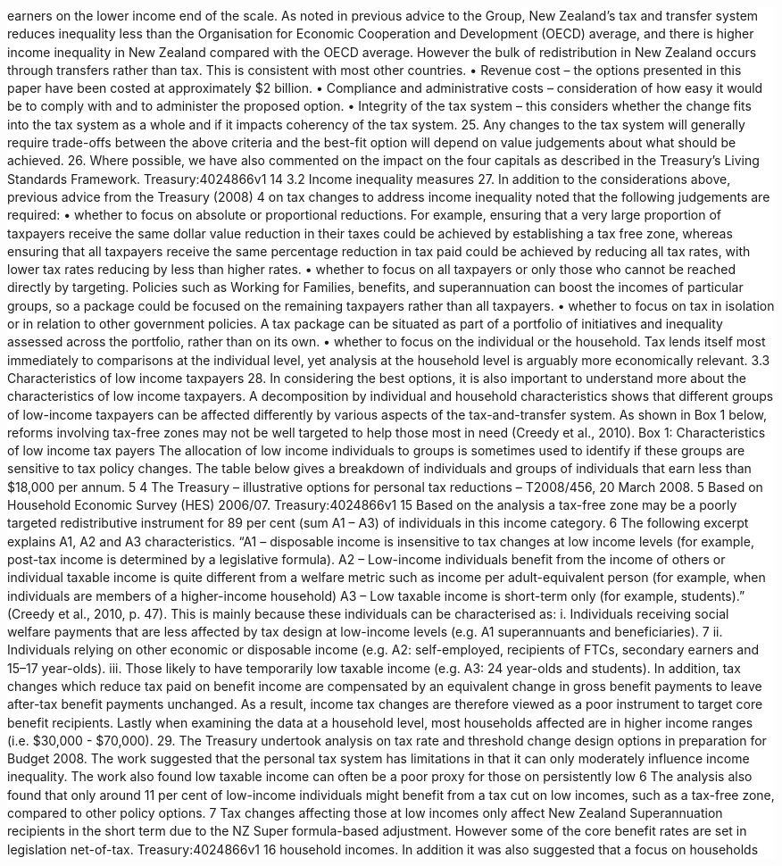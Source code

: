 earners on the lower income end of the scale. As noted in previous advice to the Group, New Zealand’s tax and transfer system reduces inequality less than the Organisation for Economic Cooperation and Development (OECD) average, and there is higher income inequality in New Zealand compared with the OECD average. However the bulk of redistribution in New Zealand occurs through transfers rather than tax. This is consistent with most other countries. • Revenue cost – the options presented in this paper have been costed at approximately $2 billion. • Compliance and administrative costs – consideration of how easy it would be to comply with and to administer the proposed option. • Integrity of the tax system – this considers whether the change fits into the tax system as a whole and if it impacts coherency of the tax system. 25. Any changes to the tax system will generally require trade-offs between the above criteria and the best-fit option will depend on value judgements about what should be achieved. 26. Where possible, we have also commented on the impact on the four capitals as described in the Treasury’s Living Standards Framework. Treasury:4024866v1 14 3.2 Income inequality measures 27. In addition to the considerations above, previous advice from the Treasury (2008) 4 on tax changes to address income inequality noted that the following judgements are required: • whether to focus on absolute or proportional reductions. For example, ensuring that a very large proportion of taxpayers receive the same dollar value reduction in their taxes could be achieved by establishing a tax free zone, whereas ensuring that all taxpayers receive the same percentage reduction in tax paid could be achieved by reducing all tax rates, with lower tax rates reducing by less than higher rates. • whether to focus on all taxpayers or only those who cannot be reached directly by targeting. Policies such as Working for Families, benefits, and superannuation can boost the incomes of particular groups, so a package could be focused on the remaining taxpayers rather than all taxpayers. • whether to focus on tax in isolation or in relation to other government policies. A tax package can be situated as part of a portfolio of initiatives and inequality assessed across the portfolio, rather than on its own. • whether to focus on the individual or the household. Tax lends itself most immediately to comparisons at the individual level, yet analysis at the household level is arguably more economically relevant. 3.3 Characteristics of low income taxpayers 28. In considering the best options, it is also important to understand more about the characteristics of low income taxpayers. A decomposition by individual and household characteristics shows that different groups of low-income taxpayers can be affected differently by various aspects of the tax-and-transfer system. As shown in Box 1 below, reforms involving tax-free zones may not be well targeted to help those most in need (Creedy et al., 2010). Box 1: Characteristics of low income tax payers The allocation of low income individuals to groups is sometimes used to identify if these groups are sensitive to tax policy changes. The table below gives a breakdown of individuals and groups of individuals that earn less than $18,000 per annum. 5 4 The Treasury – illustrative options for personal tax reductions – T2008/456, 20 March 2008. 5 Based on Household Economic Survey (HES) 2006/07. Treasury:4024866v1 15 Based on the analysis a tax-free zone may be a poorly targeted redistributive instrument for 89 per cent (sum A1 – A3) of individuals in this income category. 6 The following excerpt explains A1, A2 and A3 characteristics. “A1 – disposable income is insensitive to tax changes at low income levels (for example, post-tax income is determined by a legislative formula). A2 – Low-income individuals benefit from the income of others or individual taxable income is quite different from a welfare metric such as income per adult-equivalent person (for example, when individuals are members of a higher-income household) A3 – Low taxable income is short-term only (for example, students).” (Creedy et al., 2010, p. 47). This is mainly because these individuals can be characterised as: i. Individuals receiving social welfare payments that are less affected by tax design at low-income levels (e.g. A1 superannuants and beneficiaries). 7 ii. Individuals relying on other economic or disposable income (e.g. A2: self-employed, recipients of FTCs, secondary earners and 15–17 year-olds). iii. Those likely to have temporarily low taxable income (e.g. A3: 24 year-olds and students). In addition, tax changes which reduce tax paid on benefit income are compensated by an equivalent change in gross benefit payments to leave after-tax benefit payments unchanged. As a result, income tax changes are therefore viewed as a poor instrument to target core benefit recipients. Lastly when examining the data at a household level, most households affected are in higher income ranges (i.e. $30,000 - $70,000). 29. The Treasury undertook analysis on tax rate and threshold change design options in preparation for Budget 2008. The work suggested that the personal tax system has limitations in that it can only moderately influence income inequality. The work also found low taxable income can often be a poor proxy for those on persistently low 6 The analysis also found that only around 11 per cent of low-income individuals might benefit from a tax cut on low incomes, such as a tax-free zone, compared to other policy options. 7 Tax changes affecting those at low incomes only affect New Zealand Superannuation recipients in the short term due to the NZ Super formula-based adjustment. However some of the core benefit rates are set in legislation net-of-tax. Treasury:4024866v1 16 household incomes. In addition it was also suggested that a focus on households